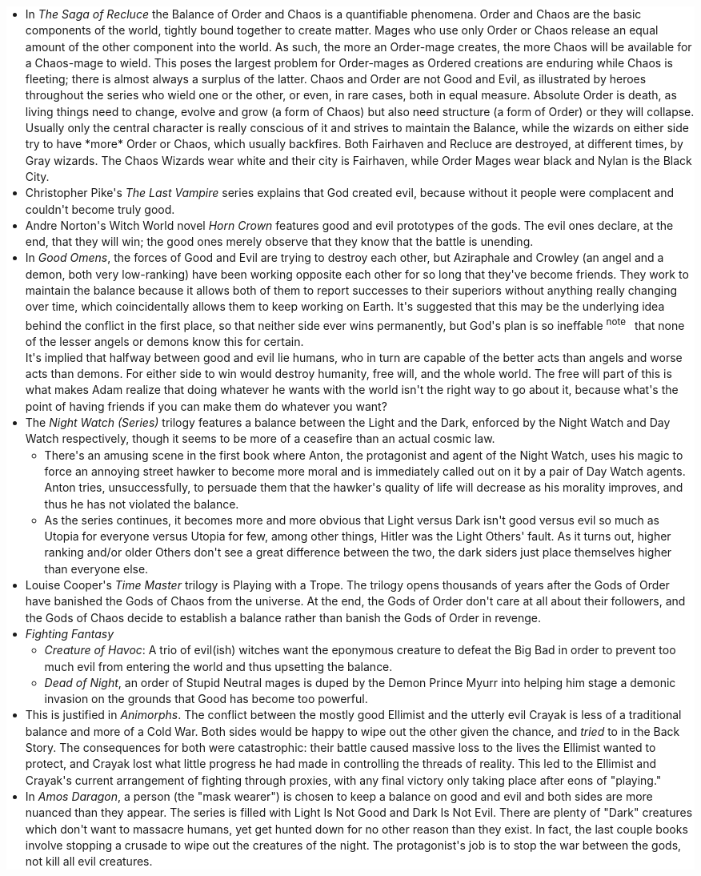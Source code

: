 -   In _The Saga of Recluce_ the Balance of Order and Chaos is a quantifiable phenomena. Order and Chaos are the basic components of the world, tightly bound together to create matter. Mages who use only Order or Chaos release an equal amount of the other component into the world. As such, the more an Order-mage creates, the more Chaos will be available for a Chaos-mage to wield. This poses the largest problem for Order-mages as Ordered creations are enduring while Chaos is fleeting; there is almost always a surplus of the latter. Chaos and Order are not Good and Evil, as illustrated by heroes throughout the series who wield one or the other, or even, in rare cases, both in equal measure. Absolute Order is death, as living things need to change, evolve and grow (a form of Chaos) but also need structure (a form of Order) or they will collapse. Usually only the central character is really conscious of it and strives to maintain the Balance, while the wizards on either side try to have \*more\* Order or Chaos, which usually backfires. Both Fairhaven and Recluce are destroyed, at different times, by Gray wizards. The Chaos Wizards wear white and their city is Fairhaven, while Order Mages wear black and Nylan is the Black City.
-   Christopher Pike's _The Last Vampire_ series explains that God created evil, because without it people were complacent and couldn't become truly good.
-   Andre Norton's Witch World novel _Horn Crown_ features good and evil prototypes of the gods. The evil ones declare, at the end, that they will win; the good ones merely observe that they know that the battle is unending.
-   In _Good Omens_, the forces of Good and Evil are trying to destroy each other, but Aziraphale and Crowley (an angel and a demon, both very low-ranking) have been working opposite each other for so long that they've become friends. They work to maintain the balance because it allows both of them to report successes to their superiors without anything really changing over time, which coincidentally allows them to keep working on Earth. It's suggested that this may be the underlying idea behind the conflict in the first place, so that neither side ever wins permanently, but God's plan is so ineffable <sup>note&nbsp;</sup>  that none of the lesser angels or demons know this for certain.  
    It's implied that halfway between good and evil lie humans, who in turn are capable of the better acts than angels and worse acts than demons. For either side to win would destroy humanity, free will, and the whole world. The free will part of this is what makes Adam realize that doing whatever he wants with the world isn't the right way to go about it, because what's the point of having friends if you can make them do whatever you want?
-   The _Night Watch (Series)_ trilogy features a balance between the Light and the Dark, enforced by the Night Watch and Day Watch respectively, though it seems to be more of a ceasefire than an actual cosmic law.
    -   There's an amusing scene in the first book where Anton, the protagonist and agent of the Night Watch, uses his magic to force an annoying street hawker to become more moral and is immediately called out on it by a pair of Day Watch agents. Anton tries, unsuccessfully, to persuade them that the hawker's quality of life will decrease as his morality improves, and thus he has not violated the balance.
    -   As the series continues, it becomes more and more obvious that Light versus Dark isn't good versus evil so much as Utopia for everyone versus Utopia for few, among other things, Hitler was the Light Others' fault. As it turns out, higher ranking and/or older Others don't see a great difference between the two, the dark siders just place themselves higher than everyone else.
-   Louise Cooper's _Time Master_ trilogy is Playing with a Trope. The trilogy opens thousands of years after the Gods of Order have banished the Gods of Chaos from the universe. At the end, the Gods of Order don't care at all about their followers, and the Gods of Chaos decide to establish a balance rather than banish the Gods of Order in revenge.
-   _Fighting Fantasy_
    -   _Creature of Havoc_: A trio of evil(ish) witches want the eponymous creature to defeat the Big Bad in order to prevent too much evil from entering the world and thus upsetting the balance.
    -   _Dead of Night_, an order of Stupid Neutral mages is duped by the Demon Prince Myurr into helping him stage a demonic invasion on the grounds that Good has become too powerful.
-   This is justified in _Animorphs_. The conflict between the mostly good Ellimist and the utterly evil Crayak is less of a traditional balance and more of a Cold War. Both sides would be happy to wipe out the other given the chance, and _tried_ to in the Back Story. The consequences for both were catastrophic: their battle caused massive loss to the lives the Ellimist wanted to protect, and Crayak lost what little progress he had made in controlling the threads of reality. This led to the Ellimist and Crayak's current arrangement of fighting through proxies, with any final victory only taking place after eons of "playing."
-   In _Amos Daragon_, a person (the "mask wearer") is chosen to keep a balance on good and evil and both sides are more nuanced than they appear. The series is filled with Light Is Not Good and Dark Is Not Evil. There are plenty of "Dark" creatures which don't want to massacre humans, yet get hunted down for no other reason than they exist. In fact, the last couple books involve stopping a crusade to wipe out the creatures of the night. The protagonist's job is to stop the war between the gods, not kill all evil creatures.